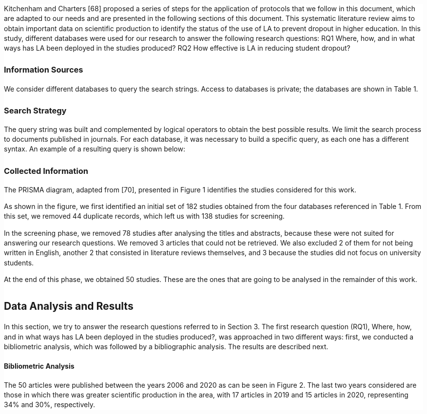 Kitchenham and Charters [68] proposed a series of steps for the application of protocols that we follow in this document, which are adapted to our needs and are presented in the following sections of this document. This systematic literature review aims to obtain important data on scientific production to identify the status of the use of LA to prevent dropout in higher education. In this study, different databases were used for our research to answer the following research questions: RQ1 Where, how, and in what ways has LA been deployed in the studies produced? RQ2 How effective is LA in reducing student dropout?


### Information Sources

We consider different databases to query the search strings. Access to databases is private; the databases are shown in Table 1. 


### Search Strategy

The query string was built and complemented by logical operators to obtain the best possible results. We limit the search process to documents published in journals. For each database, it was necessary to build a specific query, as each one has a different syntax. An example of a resulting query is shown below: 


### Collected Information

The PRISMA diagram, adapted from [70], presented in Figure 1 identifies the studies considered for this work.

As shown in the figure, we first identified an initial set of 182 studies obtained from the four databases referenced in Table 1. From this set, we removed 44 duplicate records, which left us with 138 studies for screening.

In the screening phase, we removed 78 studies after analysing the titles and abstracts, because these were not suited for answering our research questions. We removed 3 articles that could not be retrieved. We also excluded 2 of them for not being written in English, another 2 that consisted in literature reviews themselves, and 3 because the studies did not focus on university students.

At the end of this phase, we obtained 50 studies. These are the ones that are going to be analysed in the remainder of this work. 


## Data Analysis and Results

In this section, we try to answer the research questions referred to in Section 3. The first research question (RQ1), Where, how, and in what ways has LA been deployed in the studies produced?, was approached in two different ways: first, we conducted a bibliometric analysis, which was followed by a bibliographic analysis. The results are described next.


#### Bibliometric Analysis

The 50 articles were published between the years 2006 and 2020 as can be seen in Figure 2. The last two years considered are those in which there was greater scientific production in the area, with 17 articles in 2019 and 15 articles in 2020, representing 34% and 30%, respectively.
